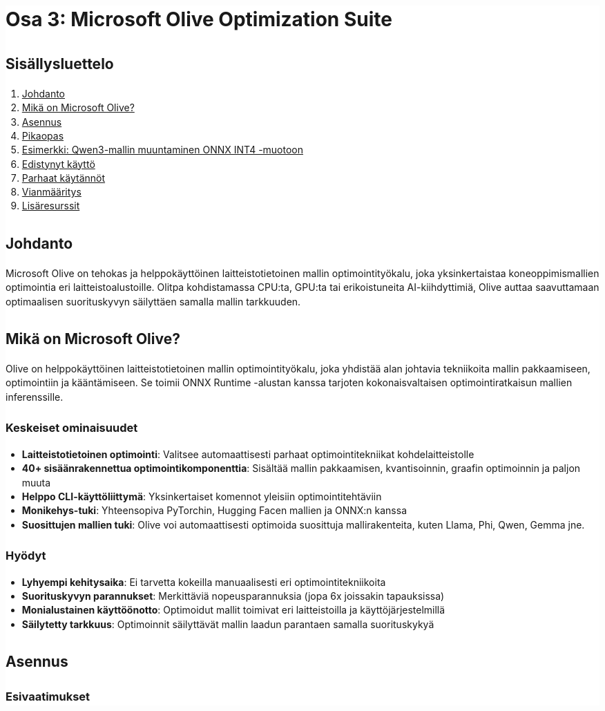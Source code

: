
# Osa 3: Microsoft Olive Optimization Suite

## Sisällysluettelo
1. [Johdanto](../../../Module04)
2. [Mikä on Microsoft Olive?](../../../Module04)
3. [Asennus](../../../Module04)
4. [Pikaopas](../../../Module04)
5. [Esimerkki: Qwen3-mallin muuntaminen ONNX INT4 -muotoon](../../../Module04)
6. [Edistynyt käyttö](../../../Module04)
7. [Parhaat käytännöt](../../../Module04)
8. [Vianmääritys](../../../Module04)
9. [Lisäresurssit](../../../Module04)

## Johdanto

Microsoft Olive on tehokas ja helppokäyttöinen laitteistotietoinen mallin optimointityökalu, joka yksinkertaistaa koneoppimismallien optimointia eri laitteistoalustoille. Olitpa kohdistamassa CPU:ta, GPU:ta tai erikoistuneita AI-kiihdyttimiä, Olive auttaa saavuttamaan optimaalisen suorituskyvyn säilyttäen samalla mallin tarkkuuden.

## Mikä on Microsoft Olive?

Olive on helppokäyttöinen laitteistotietoinen mallin optimointityökalu, joka yhdistää alan johtavia tekniikoita mallin pakkaamiseen, optimointiin ja kääntämiseen. Se toimii ONNX Runtime -alustan kanssa tarjoten kokonaisvaltaisen optimointiratkaisun mallien inferenssille.

### Keskeiset ominaisuudet

- **Laitteistotietoinen optimointi**: Valitsee automaattisesti parhaat optimointitekniikat kohdelaitteistolle
- **40+ sisäänrakennettua optimointikomponenttia**: Sisältää mallin pakkaamisen, kvantisoinnin, graafin optimoinnin ja paljon muuta
- **Helppo CLI-käyttöliittymä**: Yksinkertaiset komennot yleisiin optimointitehtäviin
- **Monikehys-tuki**: Yhteensopiva PyTorchin, Hugging Facen mallien ja ONNX:n kanssa
- **Suosittujen mallien tuki**: Olive voi automaattisesti optimoida suosittuja mallirakenteita, kuten Llama, Phi, Qwen, Gemma jne.

### Hyödyt

- **Lyhyempi kehitysaika**: Ei tarvetta kokeilla manuaalisesti eri optimointitekniikoita
- **Suorituskyvyn parannukset**: Merkittäviä nopeusparannuksia (jopa 6x joissakin tapauksissa)
- **Monialustainen käyttöönotto**: Optimoidut mallit toimivat eri laitteistoilla ja käyttöjärjestelmillä
- **Säilytetty tarkkuus**: Optimoinnit säilyttävät mallin laadun parantaen samalla suorituskykyä

## Asennus

### Esivaatimukset
